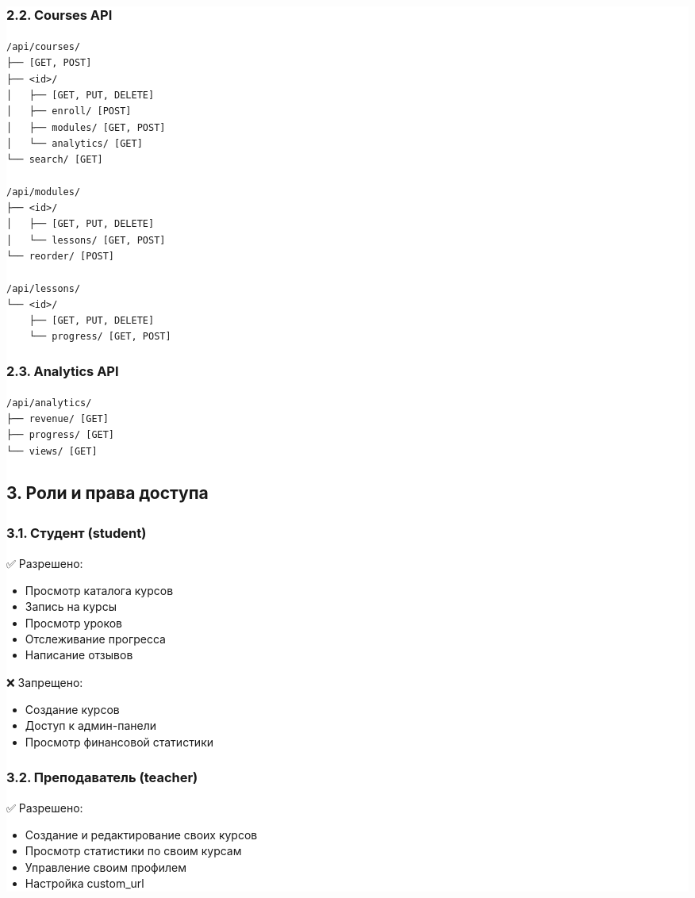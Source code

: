 ### 2.2. Courses API
```
/api/courses/
├── [GET, POST]
├── <id>/
│   ├── [GET, PUT, DELETE]
│   ├── enroll/ [POST]
│   ├── modules/ [GET, POST]
│   └── analytics/ [GET]
└── search/ [GET]

/api/modules/
├── <id>/
│   ├── [GET, PUT, DELETE]
│   └── lessons/ [GET, POST]
└── reorder/ [POST]

/api/lessons/
└── <id>/
    ├── [GET, PUT, DELETE]
    └── progress/ [GET, POST]
```

### 2.3. Analytics API
```
/api/analytics/
├── revenue/ [GET]
├── progress/ [GET]
└── views/ [GET]
```

## 3. Роли и права доступа

### 3.1. Студент (student)
✅ Разрешено:
- Просмотр каталога курсов
- Запись на курсы
- Просмотр уроков
- Отслеживание прогресса
- Написание отзывов

❌ Запрещено:
- Создание курсов
- Доступ к админ-панели
- Просмотр финансовой статистики

### 3.2. Преподаватель (teacher)
✅ Разрешено:
- Создание и редактирование своих курсов
- Просмотр статистики по своим курсам
- Управление своим профилем
- Настройка custom_url
